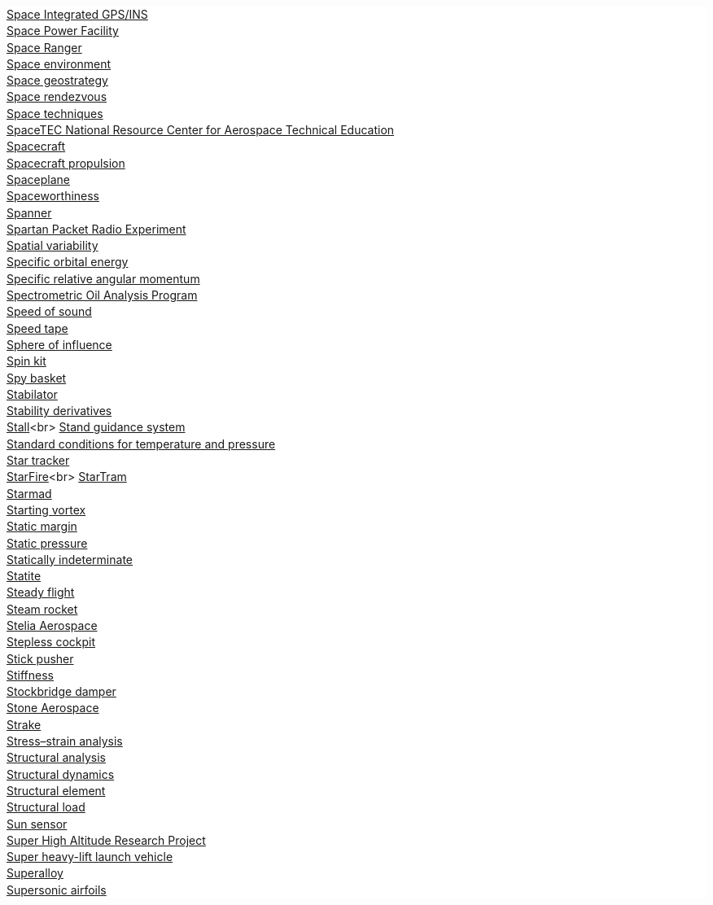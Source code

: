 [Space Integrated GPS/INS](https://en.wikipedia.org/wiki/Space_Integrated_GPS/INS)<br>
[Space Power Facility](https://en.wikipedia.org/wiki/Space_Power_Facility)<br>
[Space Ranger](https://en.wikipedia.org/wiki/Space_Ranger_(device))<br>
[Space environment](https://en.wikipedia.org/wiki/Space_environment)<br>
[Space geostrategy](https://en.wikipedia.org/wiki/Space_geostrategy)<br>
[Space rendezvous](https://en.wikipedia.org/wiki/Space_rendezvous)<br>
[Space techniques](https://en.wikipedia.org/wiki/Space_techniques)<br>
[SpaceTEC National Resource Center for Aerospace Technical Education](https://en.wikipedia.org/wiki/SpaceTEC_National_Resource_Center_for_Aerospace_Technical_Education)<br>
[Spacecraft](https://en.wikipedia.org/wiki/Spacecraft)<br>
[Spacecraft propulsion](https://en.wikipedia.org/wiki/Spacecraft_propulsion)<br>
[Spaceplane](https://en.wikipedia.org/wiki/Spaceplane)<br>
[Spaceworthiness](https://en.wikipedia.org/wiki/Spaceworthiness)<br>
[Spanner](https://en.wikipedia.org/wiki/Spanner_(software))<br>
[Spartan Packet Radio Experiment](https://en.wikipedia.org/wiki/Spartan_Packet_Radio_Experiment)<br>
[Spatial variability](https://en.wikipedia.org/wiki/Spatial_variability)<br>
[Specific orbital energy](https://en.wikipedia.org/wiki/Specific_orbital_energy)<br>
[Specific relative angular momentum](https://en.wikipedia.org/wiki/Specific_relative_angular_momentum)<br>
[Spectrometric Oil Analysis Program](https://en.wikipedia.org/wiki/Spectrometric_Oil_Analysis_Program)<br>
[Speed of sound](https://en.wikipedia.org/wiki/Speed_of_sound)<br>
[Speed tape](https://en.wikipedia.org/wiki/Speed_tape)<br>
[Sphere of influence](https://en.wikipedia.org/wiki/Sphere_of_influence_(astrodynamics))<br>
[Spin kit](https://en.wikipedia.org/wiki/Spin_kit)<br>
[Spy basket](https://en.wikipedia.org/wiki/Spy_basket)<br>
[Stabilator](https://en.wikipedia.org/wiki/Stabilator)<br>
[Stability derivatives](https://en.wikipedia.org/wiki/Stability_derivatives)<br>
[Stall](https://en.wikipedia.org/wiki/Stall_(fluid_mechanics))<br>
[Stand guidance system](https://en.wikipedia.org/wiki/Stand_guidance_system)<br>
[Standard conditions for temperature and pressure](https://en.wikipedia.org/wiki/Standard_conditions_for_temperature_and_pressure)<br>
[Star tracker](https://en.wikipedia.org/wiki/Star_tracker)<br>
[StarFire](https://en.wikipedia.org/wiki/StarFire_(navigation_system))<br>
[StarTram](https://en.wikipedia.org/wiki/StarTram)<br>
[Starmad](https://en.wikipedia.org/wiki/Starmad)<br>
[Starting vortex](https://en.wikipedia.org/wiki/Starting_vortex)<br>
[Static margin](https://en.wikipedia.org/wiki/Static_margin)<br>
[Static pressure](https://en.wikipedia.org/wiki/Static_pressure)<br>
[Statically indeterminate](https://en.wikipedia.org/wiki/Statically_indeterminate)<br>
[Statite](https://en.wikipedia.org/wiki/Statite)<br>
[Steady flight](https://en.wikipedia.org/wiki/Steady_flight)<br>
[Steam rocket](https://en.wikipedia.org/wiki/Steam_rocket)<br>
[Stelia Aerospace](https://en.wikipedia.org/wiki/Stelia_Aerospace)<br>
[Stepless cockpit](https://en.wikipedia.org/wiki/Stepless_cockpit)<br>
[Stick pusher](https://en.wikipedia.org/wiki/Stick_pusher)<br>
[Stiffness](https://en.wikipedia.org/wiki/Stiffness)<br>
[Stockbridge damper](https://en.wikipedia.org/wiki/Stockbridge_damper)<br>
[Stone Aerospace](https://en.wikipedia.org/wiki/Stone_Aerospace)<br>
[Strake](https://en.wikipedia.org/wiki/Strake_(aeronautics))<br>
[Stress–strain analysis](https://en.wikipedia.org/wiki/Stress–strain_analysis)<br>
[Structural analysis](https://en.wikipedia.org/wiki/Structural_analysis)<br>
[Structural dynamics](https://en.wikipedia.org/wiki/Structural_dynamics)<br>
[Structural element](https://en.wikipedia.org/wiki/Structural_element)<br>
[Structural load](https://en.wikipedia.org/wiki/Structural_load)<br>
[Sun sensor](https://en.wikipedia.org/wiki/Sun_sensor)<br>
[Super High Altitude Research Project](https://en.wikipedia.org/wiki/Super_High_Altitude_Research_Project)<br>
[Super heavy-lift launch vehicle](https://en.wikipedia.org/wiki/Super_heavy-lift_launch_vehicle)<br>
[Superalloy](https://en.wikipedia.org/wiki/Superalloy)<br>
[Supersonic airfoils](https://en.wikipedia.org/wiki/Supersonic_airfoils)<br>